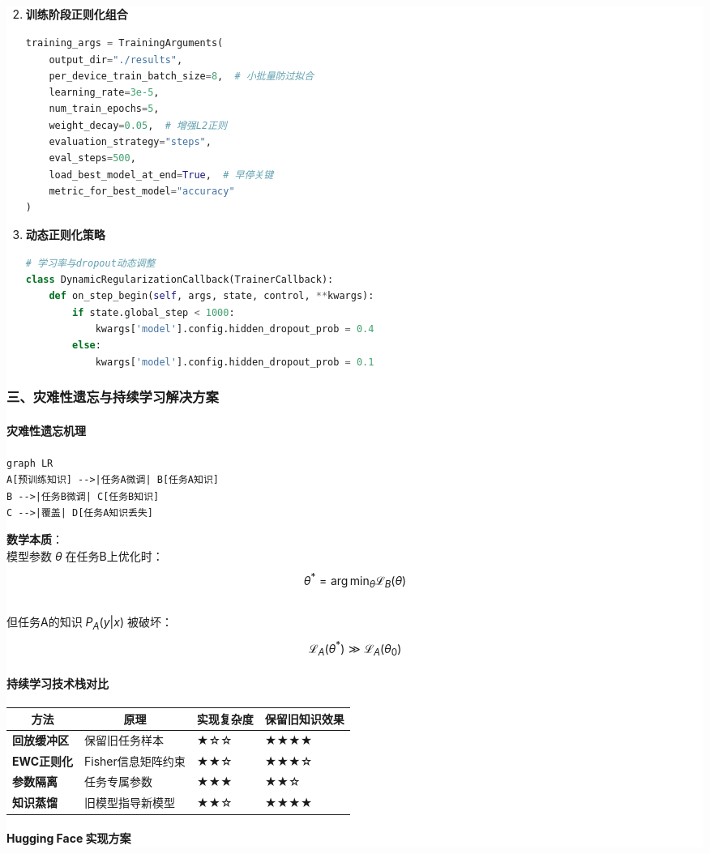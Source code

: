 2. **训练阶段正则化组合**
   ```python
   training_args = TrainingArguments(
       output_dir="./results",
       per_device_train_batch_size=8,  # 小批量防过拟合
       learning_rate=3e-5,
       num_train_epochs=5,
       weight_decay=0.05,  # 增强L2正则
       evaluation_strategy="steps",
       eval_steps=500,
       load_best_model_at_end=True,  # 早停关键
       metric_for_best_model="accuracy"
   )
   ```

3. **动态正则化策略**
   ```python
   # 学习率与dropout动态调整
   class DynamicRegularizationCallback(TrainerCallback):
       def on_step_begin(self, args, state, control, **kwargs):
           if state.global_step < 1000:
               kwargs['model'].config.hidden_dropout_prob = 0.4
           else:
               kwargs['model'].config.hidden_dropout_prob = 0.1
   ```

### 三、灾难性遗忘与持续学习解决方案

#### 灾难性遗忘机理
```mermaid
graph LR
A[预训练知识] -->|任务A微调| B[任务A知识]
B -->|任务B微调| C[任务B知识]
C -->|覆盖| D[任务A知识丢失]
```

**数学本质**：  
模型参数 $\theta$ 在任务B上优化时：  
$$\theta^* = \arg\min_\theta \mathcal{L}_B(\theta)$$  
但任务A的知识 $P_A(y|x)$ 被破坏：  
$$\mathcal{L}_A(\theta^*) \gg \mathcal{L}_A(\theta_0)$$

#### 持续学习技术栈对比
| 方法 | 原理 | 实现复杂度 | 保留旧知识效果 |
|------|------|------------|----------------|
| **回放缓冲区** | 保留旧任务样本 | ★☆☆ | ★★★★ |
| **EWC正则化** | Fisher信息矩阵约束 | ★★☆ | ★★★☆ |
| **参数隔离** | 任务专属参数 | ★★★ | ★★☆ |
| **知识蒸馏** | 旧模型指导新模型 | ★★☆ | ★★★★ |

#### Hugging Face 实现方案
